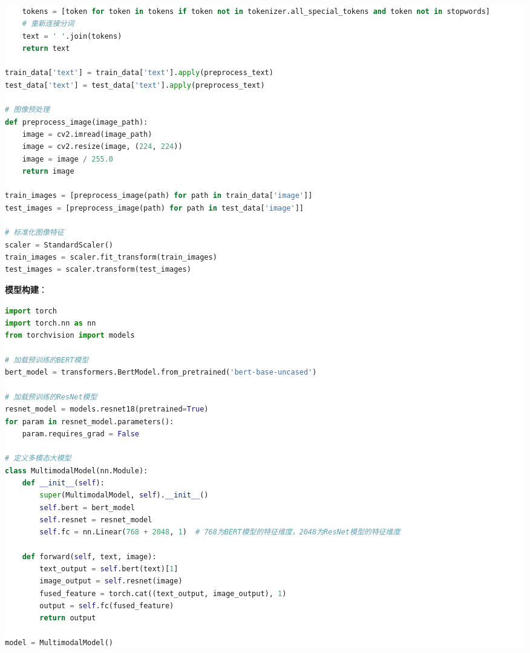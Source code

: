 ```python
    tokens = [token for token in tokens if token not in tokenizer.all_special_tokens and token not in stopwords]
    # 重新连接分词
    text = ' '.join(tokens)
    return text

train_data['text'] = train_data['text'].apply(preprocess_text)
test_data['text'] = test_data['text'].apply(preprocess_text)

# 图像预处理
def preprocess_image(image_path):
    image = cv2.imread(image_path)
    image = cv2.resize(image, (224, 224))
    image = image / 255.0
    return image

train_images = [preprocess_image(path) for path in train_data['image']]
test_images = [preprocess_image(path) for path in test_data['image']]

# 标准化图像特征
scaler = StandardScaler()
train_images = scaler.fit_transform(train_images)
test_images = scaler.transform(test_images)
```

**模型构建**：

```python
import torch
import torch.nn as nn
from torchvision import models

# 加载预训练的BERT模型
bert_model = transformers.BertModel.from_pretrained('bert-base-uncased')

# 加载预训练的ResNet模型
resnet_model = models.resnet18(pretrained=True)
for param in resnet_model.parameters():
    param.requires_grad = False

# 定义多模态大模型
class MultimodalModel(nn.Module):
    def __init__(self):
        super(MultimodalModel, self).__init__()
        self.bert = bert_model
        self.resnet = resnet_model
        self.fc = nn.Linear(768 + 2048, 1)  # 768为BERT模型的特征维度，2048为ResNet模型的特征维度

    def forward(self, text, image):
        text_output = self.bert(text)[1]
        image_output = self.resnet(image)
        fused_feature = torch.cat((text_output, image_output), 1)
        output = self.fc(fused_feature)
        return output

model = MultimodalModel()
```
